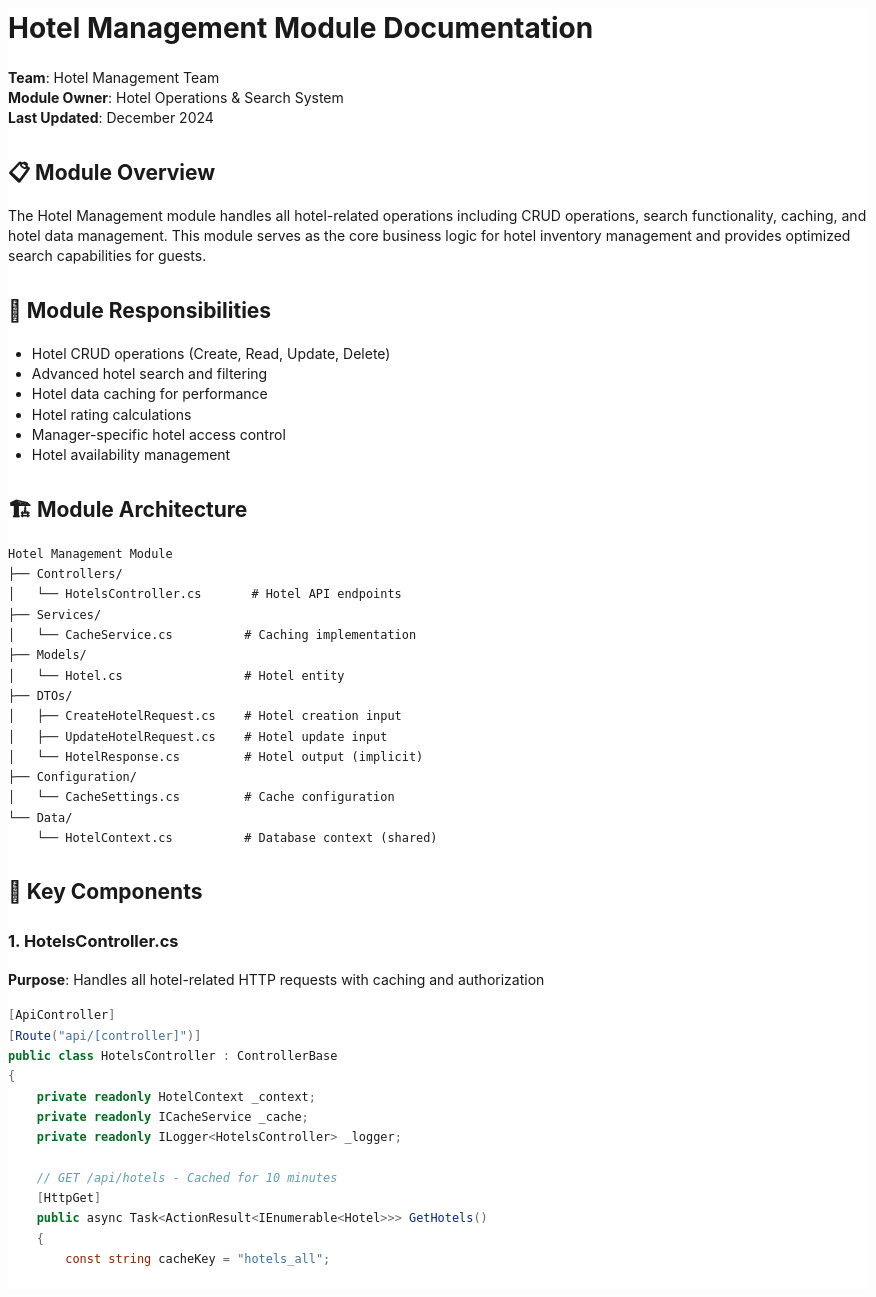 # Hotel Management Module Documentation

**Team**: Hotel Management Team  
**Module Owner**: Hotel Operations & Search System  
**Last Updated**: December 2024

## 📋 Module Overview

The Hotel Management module handles all hotel-related operations including CRUD operations, search functionality, caching, and hotel data management. This module serves as the core business logic for hotel inventory management and provides optimized search capabilities for guests.

## 🎯 Module Responsibilities

- Hotel CRUD operations (Create, Read, Update, Delete)
- Advanced hotel search and filtering
- Hotel data caching for performance
- Hotel rating calculations
- Manager-specific hotel access control
- Hotel availability management

## 🏗️ Module Architecture

```
Hotel Management Module
├── Controllers/
│   └── HotelsController.cs       # Hotel API endpoints
├── Services/
│   └── CacheService.cs          # Caching implementation
├── Models/
│   └── Hotel.cs                 # Hotel entity
├── DTOs/
│   ├── CreateHotelRequest.cs    # Hotel creation input
│   ├── UpdateHotelRequest.cs    # Hotel update input
│   └── HotelResponse.cs         # Hotel output (implicit)
├── Configuration/
│   └── CacheSettings.cs         # Cache configuration
└── Data/
    └── HotelContext.cs          # Database context (shared)
```

## 🔧 Key Components

### 1. HotelsController.cs

**Purpose**: Handles all hotel-related HTTP requests with caching and authorization

```csharp
[ApiController]
[Route("api/[controller]")]
public class HotelsController : ControllerBase
{
    private readonly HotelContext _context;
    private readonly ICacheService _cache;
    private readonly ILogger<HotelsController> _logger;

    // GET /api/hotels - Cached for 10 minutes
    [HttpGet]
    public async Task<ActionResult<IEnumerable<Hotel>>> GetHotels()
    {
        const string cacheKey = "hotels_all";
        
```